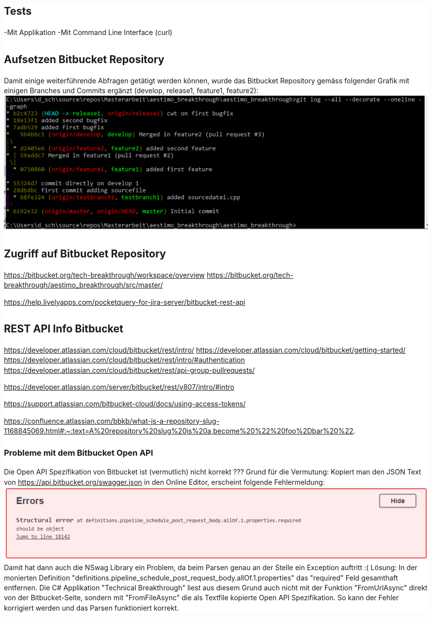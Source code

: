 ## Tests
-Mit Applikation
-Mit Command Line Interface (curl)

## Aufsetzen Bitbucket Repository
Damit einige weiterführende Abfragen getätigt werden können, wurde das Bitbucket Repository gemäss folgender Grafik mit einigen Branches und Commits ergänzt (develop, release1, feature1, feature2):
![image.png](/.attachments/image-6623b31b-9613-4283-8c90-adfefd3dc969.png)

## Zugriff auf Bitbucket Repository
https://bitbucket.org/tech-breakthrough/workspace/overview
https://bitbucket.org/tech-breakthrough/aestimo_breakthrough/src/master/

https://help.livelyapps.com/pocketquery-for-jira-server/bitbucket-rest-api

## REST API Info Bitbucket
https://developer.atlassian.com/cloud/bitbucket/rest/intro/
https://developer.atlassian.com/cloud/bitbucket/getting-started/
https://developer.atlassian.com/cloud/bitbucket/rest/intro/#authentication
https://developer.atlassian.com/cloud/bitbucket/rest/api-group-pullrequests/

https://developer.atlassian.com/server/bitbucket/rest/v807/intro/#intro

https://support.atlassian.com/bitbucket-cloud/docs/using-access-tokens/

https://confluence.atlassian.com/bbkb/what-is-a-repository-slug-1168845069.html#:~:text=A%20repository%20slug%20is%20a,become%20%22%20foo%2Dbar%20%22.

### Probleme mit dem Bitbucket Open API
Die Open API Spezifikation von Bitbucket ist (vermutlich) nicht korrekt ??? Grund für die Vermutung: Kopiert man den JSON Text von https://api.bitbucket.org/swagger.json in den Online Editor, erscheint folgende Fehlermeldung: 
![image.png](/.attachments/image-e21f64c3-71f1-43a2-a45e-df911a56847c.png)
Damit hat dann auch die NSwag Library ein Problem, da beim Parsen genau an der Stelle ein Exception auftritt :( 
Lösung: In der monierten Definition "definitions.pipeline_schedule_post_request_body.allOf.1.properties" das "required" Feld gesamthaft entfernen. Die C# Applikation "Technical Breakthrough" liest aus diesem Grund auch nicht mit der Funktion "FromUrlAsync" direkt von der Bitbucket-Seite, sondern mit "FromFileAsync" die als Textfile kopierte Open API Spezifikation. So kann der Fehler korrigiert werden und das Parsen funktioniert korrekt.